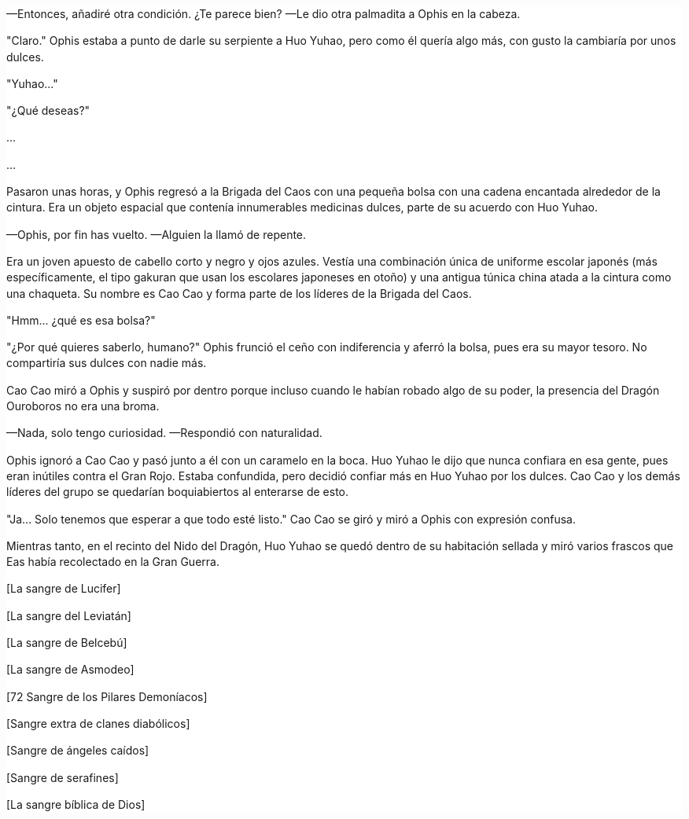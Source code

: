 —Entonces, añadiré otra condición. ¿Te parece bien? —Le dio otra palmadita a Ophis en la cabeza.

"Claro." Ophis estaba a punto de darle su serpiente a Huo Yuhao, pero como él quería algo más, con gusto la cambiaría por unos dulces.

"Yuhao..."

"¿Qué deseas?"

...

...

Pasaron unas horas, y Ophis regresó a la Brigada del Caos con una pequeña bolsa con una cadena encantada alrededor de la cintura. Era un objeto espacial que contenía innumerables medicinas dulces, parte de su acuerdo con Huo Yuhao.

—Ophis, por fin has vuelto. —Alguien la llamó de repente.

Era un joven apuesto de cabello corto y negro y ojos azules. Vestía una combinación única de uniforme escolar japonés (más específicamente, el tipo gakuran que usan los escolares japoneses en otoño) y una antigua túnica china atada a la cintura como una chaqueta. Su nombre es Cao Cao y forma parte de los líderes de la Brigada del Caos.

"Hmm... ¿qué es esa bolsa?"

"¿Por qué quieres saberlo, humano?" Ophis frunció el ceño con indiferencia y aferró la bolsa, pues era su mayor tesoro. No compartiría sus dulces con nadie más.

Cao Cao miró a Ophis y suspiró por dentro porque incluso cuando le habían robado algo de su poder, la presencia del Dragón Ouroboros no era una broma.

—Nada, solo tengo curiosidad. —Respondió con naturalidad.

Ophis ignoró a Cao Cao y pasó junto a él con un caramelo en la boca. Huo Yuhao le dijo que nunca confiara en esa gente, pues eran inútiles contra el Gran Rojo. Estaba confundida, pero decidió confiar más en Huo Yuhao por los dulces. Cao Cao y los demás líderes del grupo se quedarían boquiabiertos al enterarse de esto.

"Ja... Solo tenemos que esperar a que todo esté listo." Cao Cao se giró y miró a Ophis con expresión confusa.

Mientras tanto, en el recinto del Nido del Dragón, Huo Yuhao se quedó dentro de su habitación sellada y miró varios frascos que Eas había recolectado en la Gran Guerra.

[La sangre de Lucifer]

[La sangre del Leviatán]

[La sangre de Belcebú]

[La sangre de Asmodeo]

[72 Sangre de los Pilares Demoníacos]

[Sangre extra de clanes diabólicos]

[Sangre de ángeles caídos]

[Sangre de serafines]

[La sangre bíblica de Dios]
